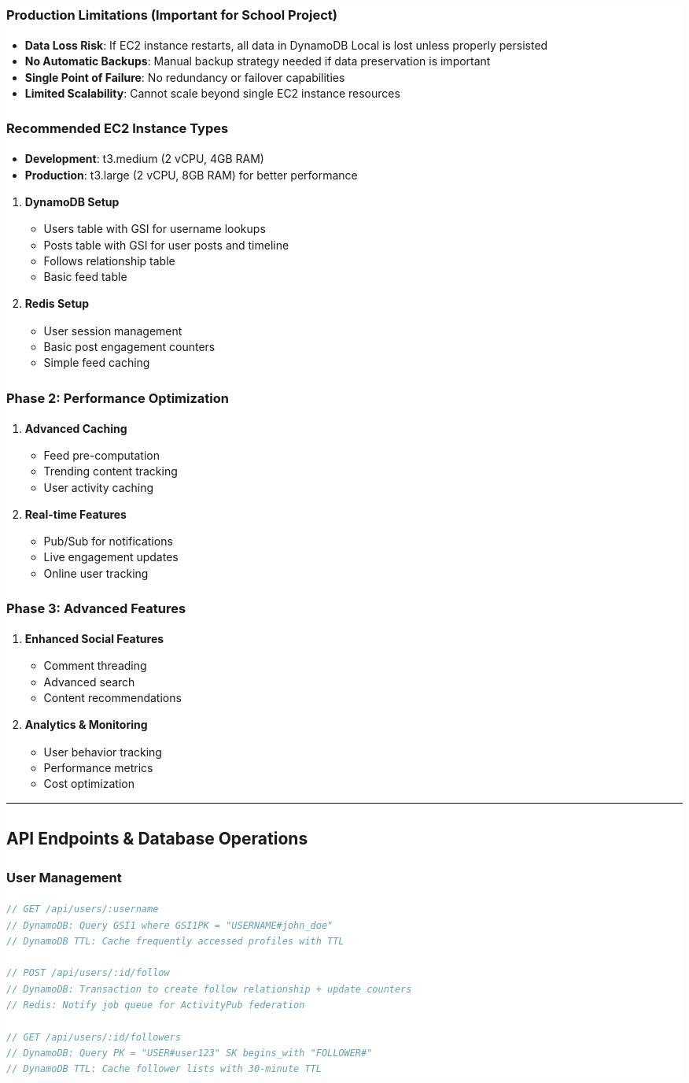 ### Production Limitations (Important for School Project)
- **Data Loss Risk**: If EC2 instance restarts, all data in DynamoDB Local is lost unless properly persisted
- **No Automatic Backups**: Manual backup strategy needed if data preservation is important
- **Single Point of Failure**: No redundancy or failover capabilities
- **Limited Scalability**: Cannot scale beyond single EC2 instance resources

### Recommended EC2 Instance Types
- **Development**: t3.medium (2 vCPU, 4GB RAM)
- **Production**: t3.large (2 vCPU, 8GB RAM) for better performance
1. **DynamoDB Setup**
   - Users table with GSI for username lookups
   - Posts table with GSI for user posts and timeline
   - Follows relationship table
   - Basic feed table

2. **Redis Setup**
   - User session management
   - Basic post engagement counters
   - Simple feed caching

### Phase 2: Performance Optimization
1. **Advanced Caching**
   - Feed pre-computation
   - Trending content tracking
   - User activity caching

2. **Real-time Features**
   - Pub/Sub for notifications
   - Live engagement updates
   - Online user tracking

### Phase 3: Advanced Features
1. **Enhanced Social Features**
   - Comment threading
   - Advanced search
   - Content recommendations

2. **Analytics & Monitoring**
   - User behavior tracking
   - Performance metrics
   - Cost optimization

---

## API Endpoints & Database Operations

### User Management
```javascript
// GET /api/users/:username
// DynamoDB: Query GSI1 where GSI1PK = "USERNAME#john_doe"
// DynamoDB TTL: Cache frequently accessed profiles with TTL

// POST /api/users/:id/follow
// DynamoDB: Transaction to create follow relationship + update counters
// Redis: Notify job queue for ActivityPub federation

// GET /api/users/:id/followers
// DynamoDB: Query PK = "USER#user123" SK begins_with "FOLLOWER#"
// DynamoDB TTL: Cache follower lists with 30-minute TTL
```
